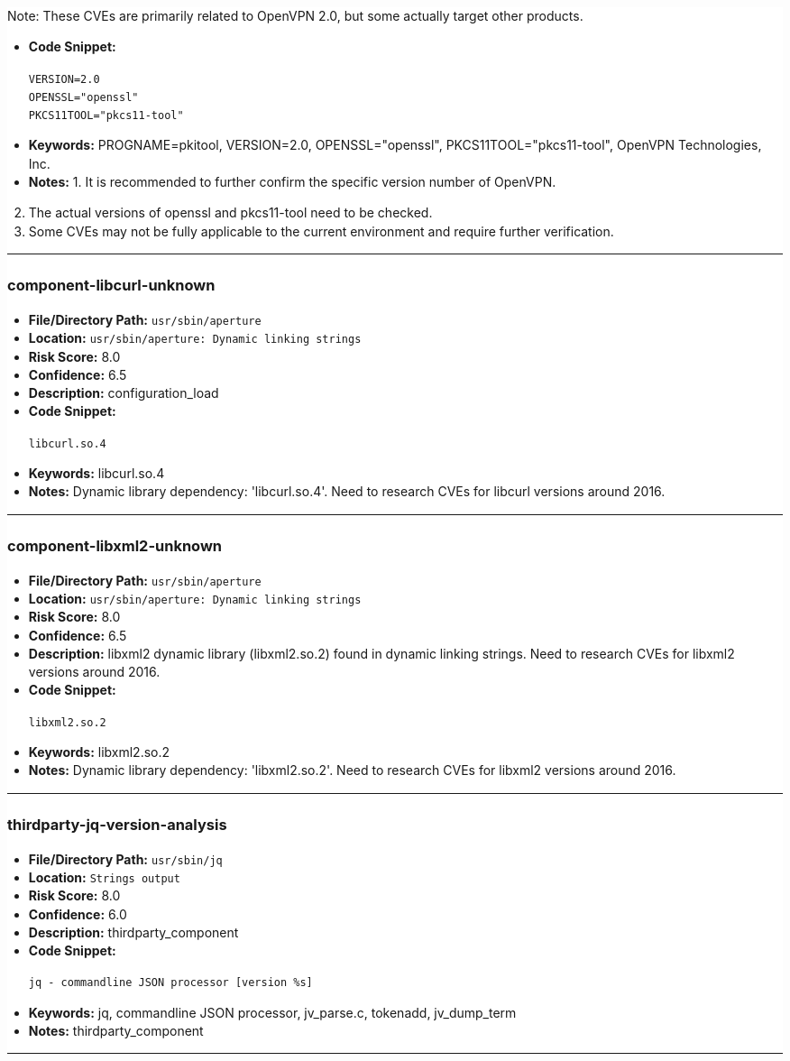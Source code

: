 Note: These CVEs are primarily related to OpenVPN 2.0, but some actually target other products.
- **Code Snippet:**
  ```
  VERSION=2.0
  OPENSSL="openssl"
  PKCS11TOOL="pkcs11-tool"
  ```
- **Keywords:** PROGNAME=pkitool, VERSION=2.0, OPENSSL="openssl", PKCS11TOOL="pkcs11-tool", OpenVPN Technologies, Inc.
- **Notes:** 1. It is recommended to further confirm the specific version number of OpenVPN.  
2. The actual versions of openssl and pkcs11-tool need to be checked.  
3. Some CVEs may not be fully applicable to the current environment and require further verification.

---
### component-libcurl-unknown

- **File/Directory Path:** `usr/sbin/aperture`
- **Location:** `usr/sbin/aperture: Dynamic linking strings`
- **Risk Score:** 8.0
- **Confidence:** 6.5
- **Description:** configuration_load
- **Code Snippet:**
  ```
  libcurl.so.4
  ```
- **Keywords:** libcurl.so.4
- **Notes:** Dynamic library dependency: 'libcurl.so.4'. Need to research CVEs for libcurl versions around 2016.

---
### component-libxml2-unknown

- **File/Directory Path:** `usr/sbin/aperture`
- **Location:** `usr/sbin/aperture: Dynamic linking strings`
- **Risk Score:** 8.0
- **Confidence:** 6.5
- **Description:** libxml2 dynamic library (libxml2.so.2) found in dynamic linking strings. Need to research CVEs for libxml2 versions around 2016.
- **Code Snippet:**
  ```
  libxml2.so.2
  ```
- **Keywords:** libxml2.so.2
- **Notes:** Dynamic library dependency: 'libxml2.so.2'. Need to research CVEs for libxml2 versions around 2016.

---
### thirdparty-jq-version-analysis

- **File/Directory Path:** `usr/sbin/jq`
- **Location:** `Strings output`
- **Risk Score:** 8.0
- **Confidence:** 6.0
- **Description:** thirdparty_component
- **Code Snippet:**
  ```
  jq - commandline JSON processor [version %s]
  ```
- **Keywords:** jq, commandline JSON processor, jv_parse.c, tokenadd, jv_dump_term
- **Notes:** thirdparty_component

---